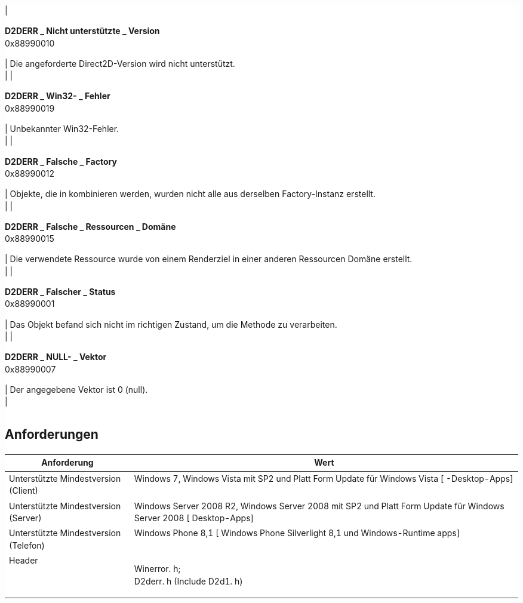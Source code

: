 | <span id="D2DERR_UNSUPPORTED_VERSION"></span><span id="d2derr_unsupported_version"></span><dl> <dt>**D2DERR \_ Nicht unterstützte \_ Version**</dt> <dt>0x88990010</dt> </dl>                                                                  | Die angeforderte Direct2D-Version wird nicht unterstützt.<br/>                                                                                                                                                                                                                                                                                                                                            |
| <span id="D2DERR_WIN32_ERROR"></span><span id="d2derr_win32_error"></span><dl> <dt>**D2DERR \_ Win32- \_ Fehler**</dt> <dt>0x88990019</dt> </dl>                                                                                          | Unbekannter Win32-Fehler.<br/>                                                                                                                                                                                                                                                                                                                                                          |
| <span id="D2DERR_WRONG_FACTORY"></span><span id="d2derr_wrong_factory"></span><dl> <dt>**D2DERR \_ Falsche \_ Factory**</dt> <dt>0x88990012</dt> </dl>                                                                                    | Objekte, die in kombinieren werden, wurden nicht alle aus derselben Factory-Instanz erstellt.<br/>                                                                                                                                                                                                                                                                                                                  |
| <span id="D2DERR_WRONG_RESOURCE_DOMAIN"></span><span id="d2derr_wrong_resource_domain"></span><dl> <dt>**D2DERR \_ Falsche \_ Ressourcen \_ Domäne**</dt> <dt>0x88990015</dt> </dl>                                                           | Die verwendete Ressource wurde von einem Renderziel in einer anderen Ressourcen Domäne erstellt.<br/>                                                                                                                                                                                                                                                                                                            |
| <span id="D2DERR_WRONG_STATE"></span><span id="d2derr_wrong_state"></span><dl> <dt>**D2DERR \_ Falscher \_ Status**</dt> <dt>0x88990001</dt> </dl>                                                                                          | Das Objekt befand sich nicht im richtigen Zustand, um die Methode zu verarbeiten.<br/>                                                                                                                                                                                                                                                                                                                              |
| <span id="D2DERR_ZERO_VECTOR"></span><span id="d2derr_zero_vector"></span><dl> <dt>**D2DERR \_ NULL- \_ Vektor**</dt> <dt>0x88990007</dt> </dl>                                                                                          | Der angegebene Vektor ist 0 (null).<br/>                                                                                                                                                                                                                                                                                                                                                                |



## <a name="requirements"></a>Anforderungen



| Anforderung | Wert |
|-------------------------------------|------------------------------------------------------------------------------------------------------------------------------------------------------------------------|
| Unterstützte Mindestversion (Client)<br/> | Windows 7, Windows Vista mit SP2 und Platt Form Update für Windows Vista \[ -Desktop-Apps\]<br/>                                                               |
| Unterstützte Mindestversion (Server)<br/> | Windows Server 2008 R2, Windows Server 2008 mit SP2 und Platt Form Update für Windows Server 2008 \[ Desktop-Apps\]<br/>                                      |
| Unterstützte Mindestversion (Telefon)<br/>  | Windows Phone 8,1 \[ Windows Phone Silverlight 8,1 und Windows-Runtime apps\]<br/>                                                                                |
| Header<br/>                   | <dl> <dt>Winerror. h; </dt> <dt>D2derr. h (Include D2d1. h)</dt> </dl> |



 

